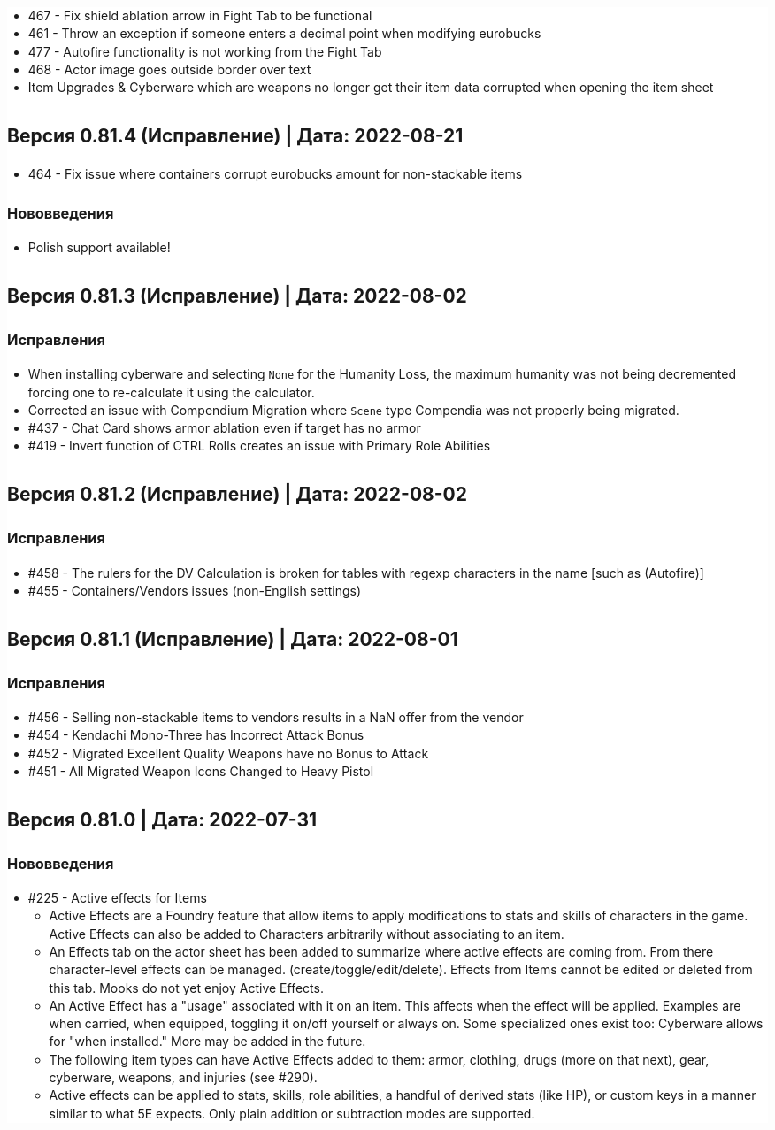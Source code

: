 - 467 - Fix shield ablation arrow in Fight Tab to be functional
- 461 - Throw an exception if someone enters a decimal point when modifying eurobucks
- 477 - Autofire functionality is not working from the Fight Tab
- 468 - Actor image goes outside border over text
- Item Upgrades & Cyberware which are weapons no longer get their item data corrupted when opening the item sheet

## Версия 0.81.4 (Исправление) | Дата: 2022-08-21

- 464 - Fix issue where containers corrupt eurobucks amount for non-stackable items

### Нововведения

- Polish support available!

## Версия 0.81.3 (Исправление) | Дата: 2022-08-02

### Исправления

- When installing cyberware and selecting `None` for the Humanity Loss, the maximum humanity was not being decremented forcing one to re-calculate it using the calculator.
- Corrected an issue with Compendium Migration where `Scene` type Compendia was not properly being migrated.
- #437 - Chat Card shows armor ablation even if target has no armor
- #419 - Invert function of CTRL Rolls creates an issue with Primary Role Abilities

## Версия 0.81.2 (Исправление) | Дата: 2022-08-02

### Исправления

- #458 - The rulers for the DV Calculation is broken for tables with regexp characters in the name [such as (Autofire)]
- #455 - Containers/Vendors issues (non-English settings)

## Версия 0.81.1 (Исправление) | Дата: 2022-08-01

### Исправления

- #456 - Selling non-stackable items to vendors results in a NaN offer from the vendor
- #454 - Kendachi Mono-Three has Incorrect Attack Bonus
- #452 - Migrated Excellent Quality Weapons have no Bonus to Attack
- #451 - All Migrated Weapon Icons Changed to Heavy Pistol

## Версия 0.81.0 | Дата: 2022-07-31

### Нововведения

- #225 - Active effects for Items
  - Active Effects are a Foundry feature that allow items to apply modifications to stats and skills of characters in the game. Active Effects can also be added to Characters arbitrarily without associating to an item.
  - An Effects tab on the actor sheet has been added to summarize where active effects are coming from. From there character-level effects can be managed. (create/toggle/edit/delete). Effects from Items cannot be edited or deleted from this tab. Mooks do not yet enjoy Active Effects.
  - An Active Effect has a "usage" associated with it on an item. This affects when the effect will be applied. Examples are when carried, when equipped, toggling it on/off yourself or always on. Some specialized ones exist too: Cyberware allows for "when installed." More may be added in the future.
  - The following item types can have Active Effects added to them: armor, clothing, drugs (more on that next), gear, cyberware, weapons, and injuries (see #290).
  - Active effects can be applied to stats, skills, role abilities, a handful of derived stats (like HP), or custom keys in a manner similar to what 5E expects. Only plain addition or subtraction modes are supported.